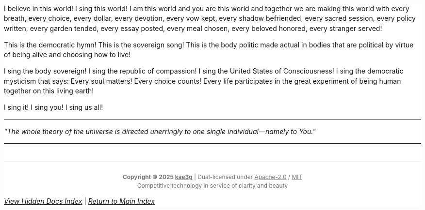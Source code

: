 I believe in this world!
I sing this world!
I am this world and you are this world and together we are making this world with every breath, every choice, every dollar, every devotion, every vow kept, every shadow befriended, every sacred session, every policy written, every garden tended, every essay posted, every meal chosen, every beloved honored, every stranger served!

This is the democratic hymn!
This is the sovereign song!
This is the body politic made actual in bodies that are political by virtue of being alive and choosing how to live!

I sing the body sovereign!
I sing the republic of compassion!
I sing the United States of Consciousness!
I sing the democratic mysticism that says: Every soul matters! Every choice counts! Every life participates in the great experiment of being human together on this living earth!

I sing it!
I sing you!
I sing us all!

---

*"The whole theory of the universe is directed unerringly to one single individual—namely to You."*

---

<div style="text-align: center; opacity: 0.6; font-size: 0.85em; margin-top: 3em; padding-top: 1em; border-top: 1px solid rgba(139, 116, 94, 0.2);">

**Copyright © 2025 [kae3g](https://codeberg.org/kae3g/12025-10/)** | Dual-licensed under [Apache-2.0](https://www.apache.org/licenses/LICENSE-2.0) / [MIT](https://opensource.org/licenses/MIT)  
Competitive technology in service of clarity and beauty

</div>


*[View Hidden Docs Index](/12025-10/hidden-docs-index.html)* | *[Return to Main Index](/12025-10/)*